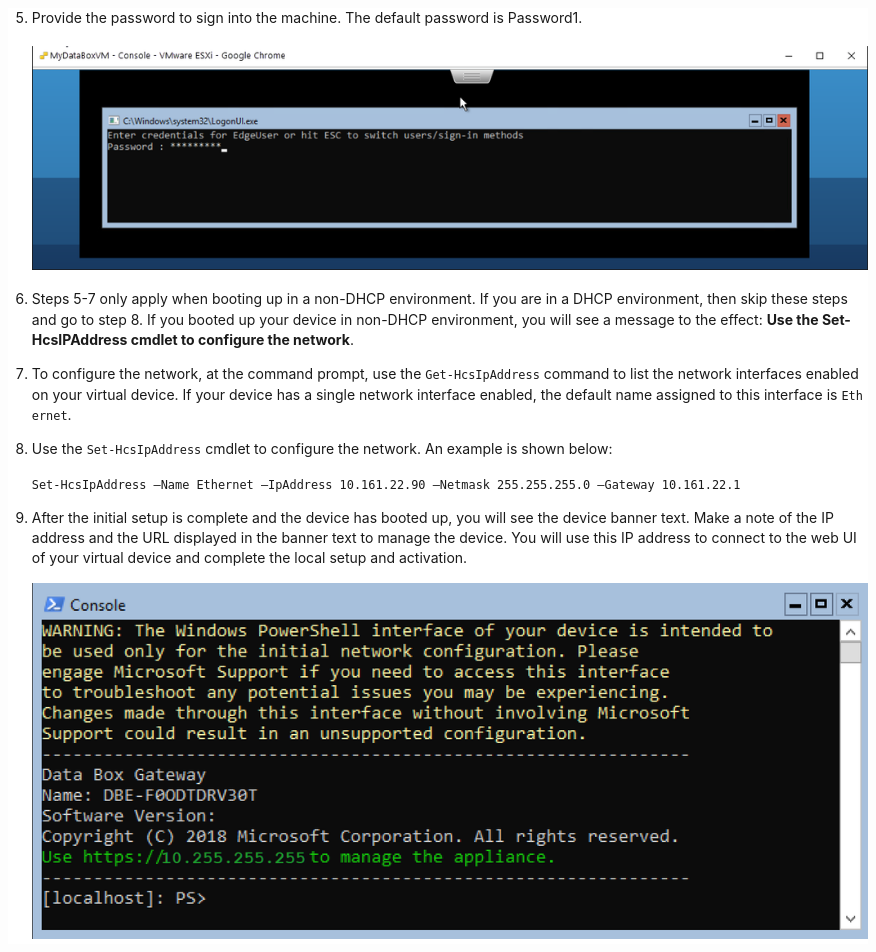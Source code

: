 5. Provide the password to sign into the machine. The default password is Password1.

   ![](./media/data-box-gateway-deploy-provision-vmware/image23.png)

6. Steps 5-7 only apply when booting up in a non-DHCP environment. If you are in a DHCP environment, then skip these steps and go to step 8. If you booted up your device in non-DHCP environment, you will see a message to the effect: **Use the Set-HcsIPAddress cmdlet to configure the network**. 
   
7. To configure the network, at the command prompt, use the `Get-HcsIpAddress` command to list the network interfaces enabled on your virtual device. If your device has a single network interface enabled, the default name assigned to this interface is `Ethernet`.

8. Use the `Set-HcsIpAddress` cmdlet to configure the network. An example is shown below:

    `Set-HcsIpAddress –Name Ethernet –IpAddress 10.161.22.90 –Netmask 255.255.255.0 –Gateway 10.161.22.1`

9. After the initial setup is complete and the device has booted up, you will see the device banner text. Make a note of the IP address and the URL displayed in the banner text to manage the device. You will use this IP address to connect to the web UI of your virtual device and complete the local setup and activation.

   ![](./media/data-box-gateway-deploy-provision-vmware/image24.png)
